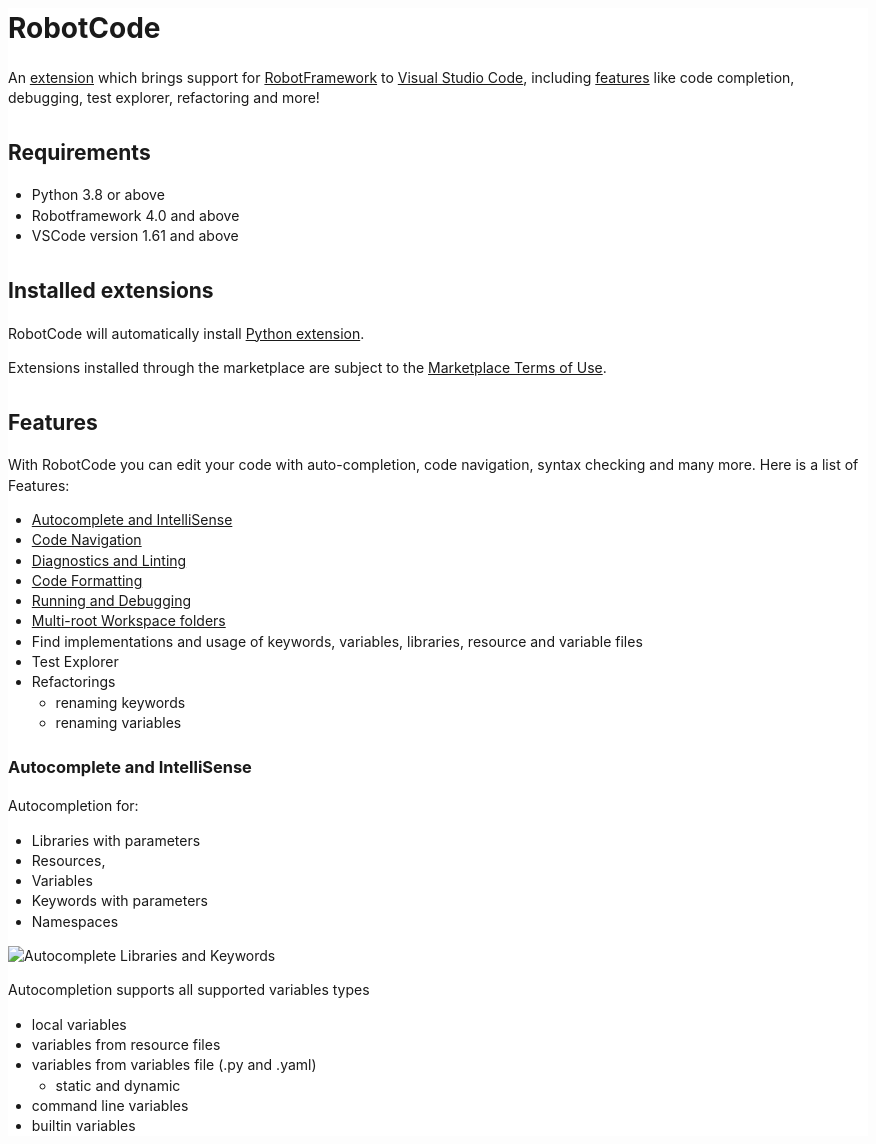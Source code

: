 # RobotCode

An [extension](https://marketplace.visualstudio.com/VSCode) which brings support for [RobotFramework](https://robotframework.org/)
to [Visual Studio Code](https://code.visualstudio.com/), including [features](#features) like code completion, debugging, test explorer, refactoring and more!

## Requirements

* Python 3.8 or above
* Robotframework 4.0 and above
* VSCode version 1.61 and above

## Installed extensions

RobotCode will automatically install [Python extension](https://marketplace.visualstudio.com/items?itemName=ms-python.python).

Extensions installed through the marketplace are subject to the [Marketplace Terms of Use](https://cdn.vsassets.io/v/M146_20190123.39/_content/Microsoft-Visual-Studio-Marketplace-Terms-of-Use.pdf).

## Features

With RobotCode you can edit your code with auto-completion, code navigation, syntax checking and many more.
Here is a list of Features:

- [Autocomplete and IntelliSense](#Autocomplete-and-IntelliSense)
- [Code Navigation](#code-navigation)
- [Diagnostics and Linting](#diagnostics-and-linting)
- [Code Formatting](#code-formatting)
- [Running and Debugging](#running-and-debugging)
- [Multi-root Workspace folders](#multi-root-workspace-folders)
- Find implementations and usage of keywords, variables, libraries, resource and variable files
- Test Explorer
- Refactorings
  - renaming keywords
  - renaming variables

### Autocomplete and IntelliSense

Autocompletion for:
- Libraries with parameters
- Resources,
- Variables
- Keywords with parameters
- Namespaces

![Autocomplete Libraries and Keywords](./doc/images/autocomplete1.gif)

Autocompletion supports all supported variables types
  - local variables
  - variables from resource files
  - variables from variables file (.py and .yaml)
    - static and dynamic
  - command line variables
  - builtin variables
